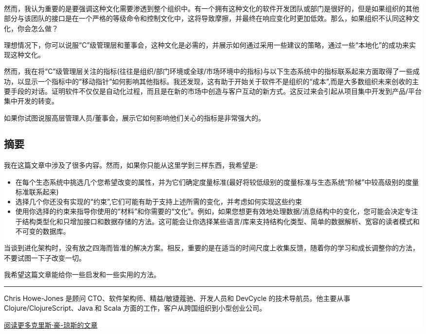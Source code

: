 然而，我认为重要的是要强调这种文化需要渗透到整个组织中。有一个拥有这种文化的软件开发团队或部门是很好的，但是如果组织的其他部分与该团队的接口是在一个严格的等级命令和控制文化中，这将导致摩擦，并最终在响应变化时更加低效。那么，如果组织不认同这种文化，你会怎么做？

理想情况下，你可以说服“C”级管理层和董事会，这种文化是必需的，并展示如何通过采用一些建议的策略，通过一些“本地化”的成功来实现这种文化。

然而，我在将“C”级管理层关注的指标(往往是组织/部门环境或全球/市场环境中的指标)与以下生态系统中的指标联系起来方面取得了一些成功，以显示一个指标中的“移动指针”如何影响其他指标。我还发现，这有助于开始关于软件不是组织的“成本”,而是大多数组织未来创收的主要手段的对话。证明软件不仅仅是自动化过程，而且是在新的市场中创造与客户互动的新方式。这反过来会引起从项目集中开发到产品/平台集中开发的转变。

如果你试图说服高层管理人员/董事会，展示它如何影响他们关心的指标是非常强大的。

## 摘要

我在这篇文章中涉及了很多内容。然而，如果你只能从这里学到三样东西，我希望是:

*   在每个生态系统中挑选几个您希望改变的属性，并为它们确定度量标准(最好将较低级别的度量标准与生态系统“阶梯”中较高级别的度量标准联系起来)
*   选择几个你还没有实现的“约束”,它们可能有助于支持上述所需的变化，并考虑如何实现这些约束
*   使用你选择的约束来指导你使用的“材料”和你需要的“文化”。例如，如果您想更有效地处理数据/消息结构中的变化，您可能会决定专注于结构类型化和只增加接口和数据存储的方法。这可能会让你选择某些语言/库来支持结构化类型、简单的数据解析、宽容的读者模式和不可变的数据库。

当谈到进化架构时，没有放之四海而皆准的解决方案。相反，重要的是在适当的时间尺度上收集反馈，随着你的学习和成长调整你的方法，不要试图一下子改变一切。

我希望这篇文章能给你一些启发和一些实用的方法。

* * *

Chris Howe-Jones 是顾问 CTO、软件架构师、精益/敏捷蔻驰、开发人员和 DevCycle 的技术导航员。他主要从事 Clojure/ClojureScript、Java 和 Scala 方面的工作，客户从跨国组织到小型创业公司。

[阅读更多克里斯·豪-琼斯的文章](/blog/author/chris-howe-jones/)